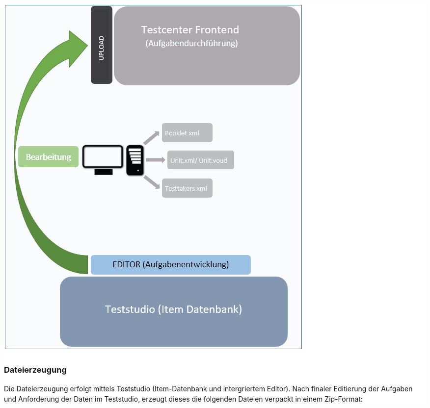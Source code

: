 ![iqb online assessment applications with relations: Einführung](https://github.com/iqb-berlin/iqb-berlin.github.io/blob/master/assets/EF_Datenaust_TS_TC_final.png)


### Dateierzeugung
Die Dateierzeugung erfolgt mittels Teststudio (Item-Datenbank und intergriertem Editor). 
Nach finaler Editierung der Aufgaben und Anforderung der Daten im Teststudio, erzeugt dieses die folgenden Dateien verpackt in einem Zip-Format:
